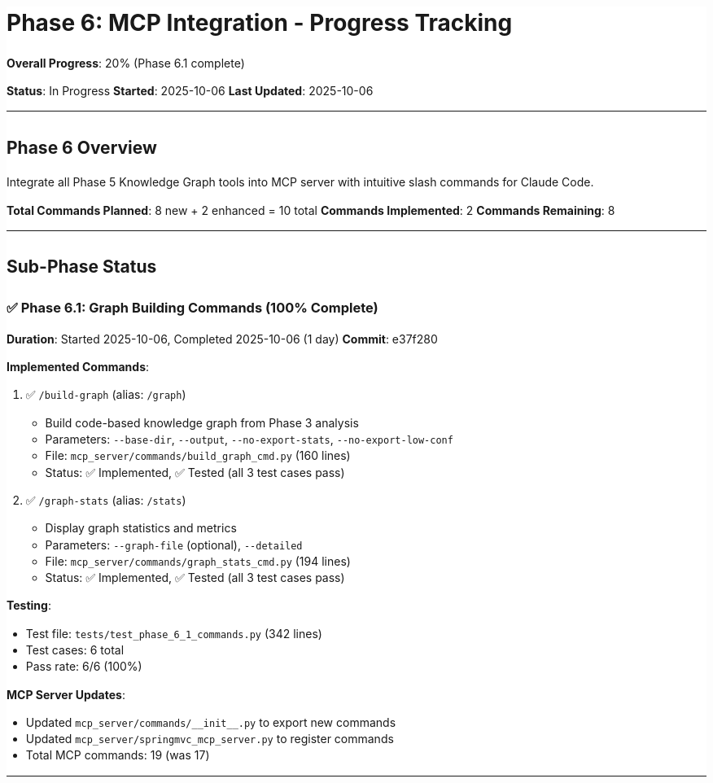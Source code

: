 # Phase 6: MCP Integration - Progress Tracking

**Overall Progress**: 20% (Phase 6.1 complete)

**Status**: In Progress
**Started**: 2025-10-06
**Last Updated**: 2025-10-06

---

## Phase 6 Overview

Integrate all Phase 5 Knowledge Graph tools into MCP server with intuitive slash commands for Claude Code.

**Total Commands Planned**: 8 new + 2 enhanced = 10 total
**Commands Implemented**: 2
**Commands Remaining**: 8

---

## Sub-Phase Status

### ✅ Phase 6.1: Graph Building Commands (100% Complete)

**Duration**: Started 2025-10-06, Completed 2025-10-06 (1 day)
**Commit**: e37f280

**Implemented Commands**:

1. ✅ `/build-graph` (alias: `/graph`)
   - Build code-based knowledge graph from Phase 3 analysis
   - Parameters: `--base-dir`, `--output`, `--no-export-stats`, `--no-export-low-conf`
   - File: `mcp_server/commands/build_graph_cmd.py` (160 lines)
   - Status: ✅ Implemented, ✅ Tested (all 3 test cases pass)

2. ✅ `/graph-stats` (alias: `/stats`)
   - Display graph statistics and metrics
   - Parameters: `--graph-file` (optional), `--detailed`
   - File: `mcp_server/commands/graph_stats_cmd.py` (194 lines)
   - Status: ✅ Implemented, ✅ Tested (all 3 test cases pass)

**Testing**:
- Test file: `tests/test_phase_6_1_commands.py` (342 lines)
- Test cases: 6 total
- Pass rate: 6/6 (100%)

**MCP Server Updates**:
- Updated `mcp_server/commands/__init__.py` to export new commands
- Updated `mcp_server/springmvc_mcp_server.py` to register commands
- Total MCP commands: 19 (was 17)

---
